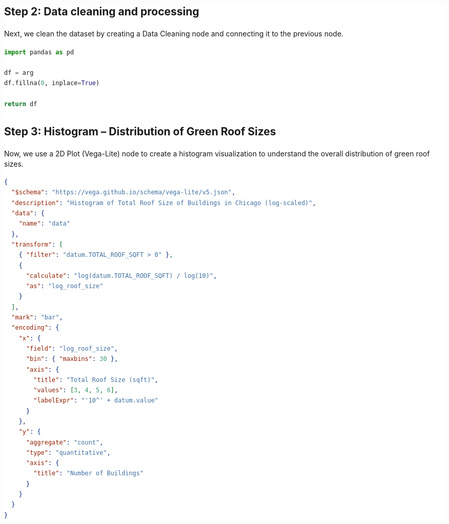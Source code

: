 ## Step 2: Data cleaning and processing

Next, we clean the dataset by creating a Data Cleaning node and connecting it to the previous node.

```python
import pandas as pd

df = arg
df.fillna(0, inplace=True)

return df
```

## Step 3: Histogram – Distribution of Green Roof Sizes

Now, we use a 2D Plot (Vega-Lite) node to create a histogram visualization to understand the overall distribution of green roof sizes.

```json
{
  "$schema": "https://vega.github.io/schema/vega-lite/v5.json",
  "description": "Histogram of Total Roof Size of Buildings in Chicago (log-scaled)",
  "data": {
    "name": "data"
  },
  "transform": [
    { "filter": "datum.TOTAL_ROOF_SQFT > 0" },
    {
      "calculate": "log(datum.TOTAL_ROOF_SQFT) / log(10)",
      "as": "log_roof_size"
    }
  ],
  "mark": "bar",
  "encoding": {
    "x": {
      "field": "log_roof_size",
      "bin": { "maxbins": 30 },
      "axis": {
        "title": "Total Roof Size (sqft)",
        "values": [3, 4, 5, 6],
        "labelExpr": "'10^' + datum.value"
      }
    },
    "y": {
      "aggregate": "count",
      "type": "quantitative",
      "axis": {
        "title": "Number of Buildings"
      }
    }
  }
}
```
